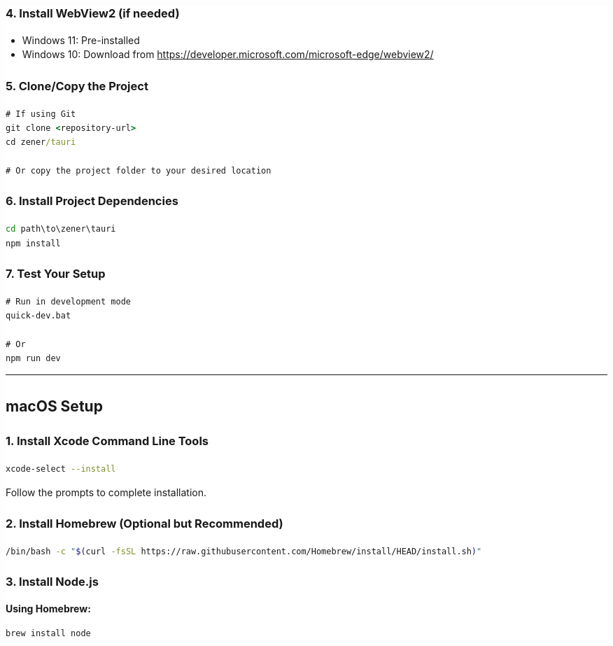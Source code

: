 ### 4. Install WebView2 (if needed)

- Windows 11: Pre-installed
- Windows 10: Download from https://developer.microsoft.com/microsoft-edge/webview2/

### 5. Clone/Copy the Project

```cmd
# If using Git
git clone <repository-url>
cd zener/tauri

# Or copy the project folder to your desired location
```

### 6. Install Project Dependencies

```cmd
cd path\to\zener\tauri
npm install
```

### 7. Test Your Setup

```cmd
# Run in development mode
quick-dev.bat

# Or
npm run dev
```

---

## macOS Setup

### 1. Install Xcode Command Line Tools

```bash
xcode-select --install
```

Follow the prompts to complete installation.

### 2. Install Homebrew (Optional but Recommended)

```bash
/bin/bash -c "$(curl -fsSL https://raw.githubusercontent.com/Homebrew/install/HEAD/install.sh)"
```

### 3. Install Node.js

**Using Homebrew:**
```bash
brew install node
```
